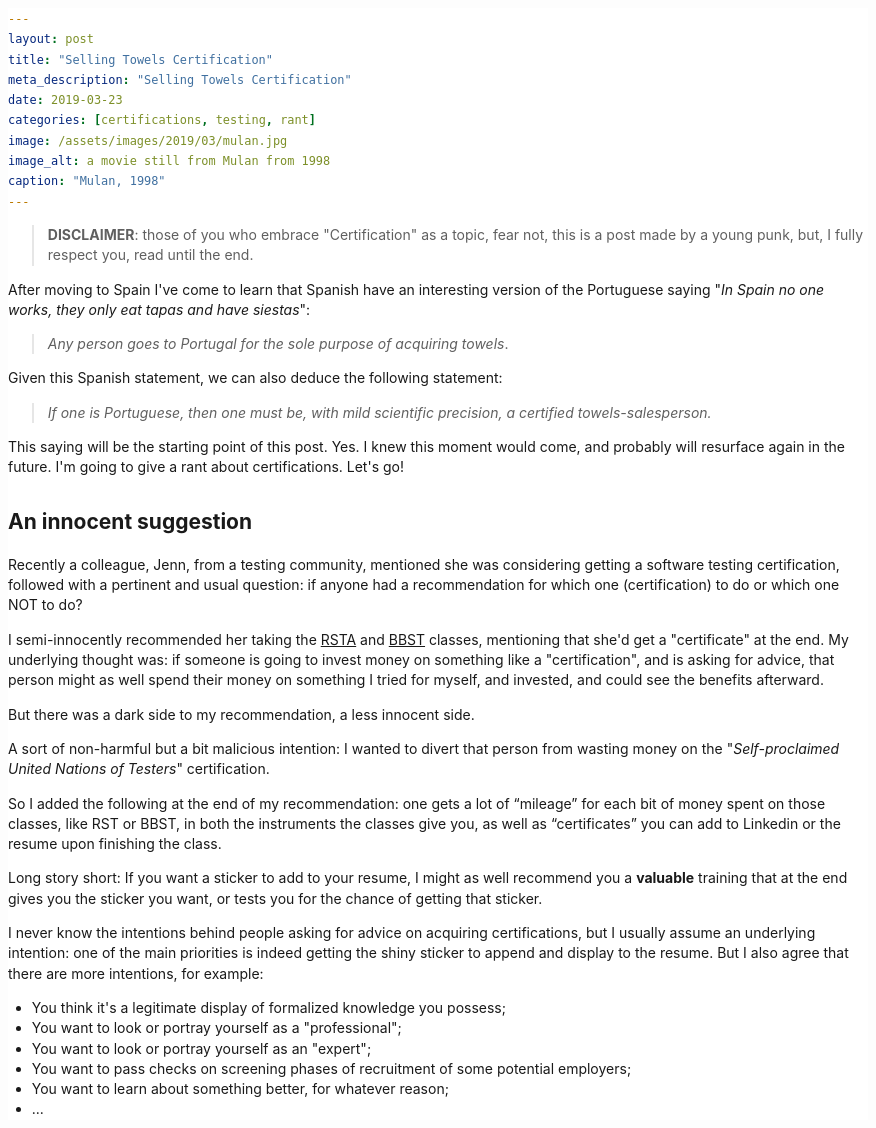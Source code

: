 ```yaml
---
layout: post
title: "Selling Towels Certification"
meta_description: "Selling Towels Certification"
date: 2019-03-23
categories: [certifications, testing, rant]
image: /assets/images/2019/03/mulan.jpg
image_alt: a movie still from Mulan from 1998
caption: "Mulan, 1998"
---
```


> __DISCLAIMER__: those of you who embrace "Certification" as a topic, fear not, this is a post made by a young punk, but, I fully respect you, read until the end.


After moving to Spain I've come to learn that Spanish have an interesting version of the Portuguese saying "_In Spain no one works, they only eat tapas and have siestas_":

> _Any person goes to Portugal for the sole purpose of acquiring towels_.

Given this Spanish statement, we can also deduce the following statement:

> _If one is Portuguese, then one must be, with mild scientific precision, a certified towels-salesperson._

This saying will be the starting point of this post. Yes. I knew this moment would come, and probably will resurface again in the future. I'm going to give a rant about certifications. Let's go!


## An innocent suggestion

Recently a colleague, Jenn, from a testing community, mentioned she was considering getting a software testing certification, followed with a pertinent and usual question: if anyone had a recommendation for which one (certification) to do or which one NOT to do?

I semi-innocently recommended her taking the [RSTA](http://www.satisfice.com/rapidtestintensives.shtml) and [BBST](https://www.associationforsoftwaretesting.org/courses/) classes, mentioning that she'd get a "certificate" at the end. My underlying thought was: if someone is going to invest money on something like a "certification", and is asking for advice, that person might as well spend their money on something I tried for myself, and invested, and could see the benefits afterward.

But there was a dark side to my recommendation, a less innocent side.

A sort of non-harmful but a bit malicious intention: I wanted to divert that person from wasting money on the "_Self-proclaimed United Nations of Testers_" certification.

So I added the following at the end of my recommendation: one gets a lot of “mileage” for each bit of money spent on those classes, like RST or BBST, in both the instruments the classes give you, as well as “certificates” you can add to Linkedin or the resume upon finishing the class.

Long story short: If you want a sticker to add to your resume, I might as well recommend you a __valuable__ training that at the end gives you the sticker you want, or tests you for the chance of getting that sticker.

I never know the intentions behind people asking for advice on acquiring certifications, but I usually assume an underlying intention: one of the main priorities is indeed getting the shiny sticker to append and display to the resume. But I also agree that there are more intentions, for example:
- You think it's a legitimate display of formalized knowledge you possess;
- You want to look or portray yourself as a "professional";
- You want to look or portray yourself as an "expert";
- You want to pass checks on screening phases of recruitment of some potential employers;
- You want to learn about something better, for whatever reason;
- ...
